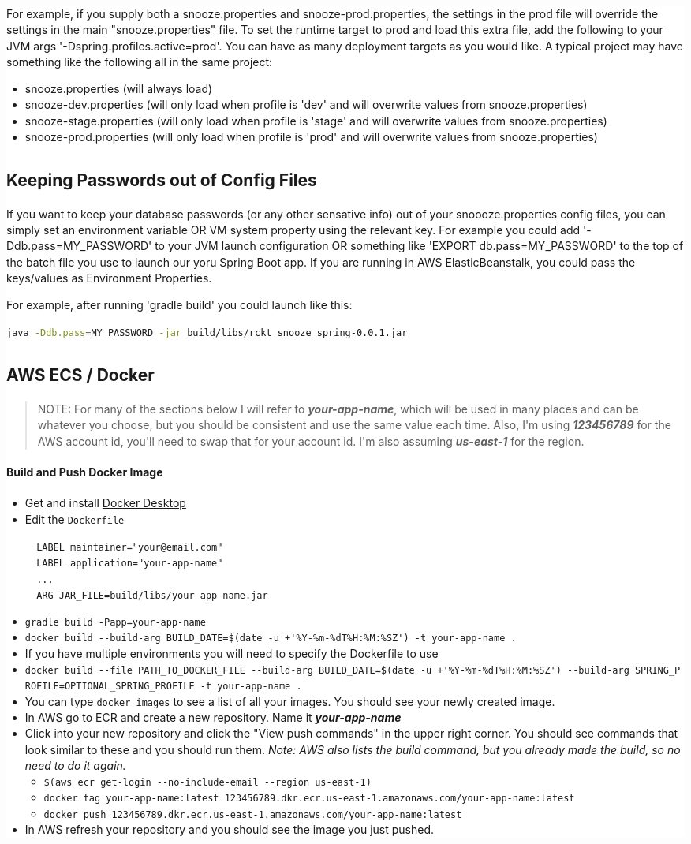 For example, if you supply both a snooze.properties and snooze-prod.properties, the settings in the prod file will override the settings in the main "snooze.properties"
file.  To set the runtime target to prod and load this extra file, add the following to your JVM args '-Dspring.profiles.active=prod'.  You can have as many 
deployment targets as you would like.  A typical project may have something like the following all in the same project:

 * snooze.properties (will always load)
 * snooze-dev.properties (will only load when profile is 'dev' and will overwrite values from snooze.properties)
 * snooze-stage.properties (will only load when profile is 'stage' and will overwrite values from snooze.properties)
 * snooze-prod.properties (will only load when profile is 'prod' and will overwrite values from snooze.properties)
 
 
## Keeping Passwords out of Config Files

If you want to keep your database passwords (or any other sensative info) out of your snoooze.properties config files, you can simply set an environment variable OR
VM system property using the relevant key.  For example you could add '-Ddb.pass=MY_PASSWORD' to your JVM launch configuration OR something like 'EXPORT db.pass=MY_PASSWORD'
to the top of the batch file you use to launch our yoru Spring Boot app. If you are running in AWS ElasticBeanstalk, you could pass the keys/values as Environment Properties.  

For example, after running 'gradle build' you could launch like this:  

```bash
java -Ddb.pass=MY_PASSWORD -jar build/libs/rckt_snooze_spring-0.0.1.jar
```



 
## AWS ECS / Docker

> NOTE: For many of the sections below I will refer to ***your-app-name***, which will be used in many places and can be whatever you choose, but you should be consistent and use the same value each time. Also, I'm using ***123456789*** for the AWS account id, you'll need to swap that for your account id. I'm also assuming ***us-east-1*** for the region.

#### Build and Push Docker Image
- Get and install [Docker Desktop](https://www.docker.com/products/docker-desktop)
- Edit the `Dockerfile`
  ```
    LABEL maintainer="your@email.com"
    LABEL application="your-app-name"
    ...
    ARG JAR_FILE=build/libs/your-app-name.jar
  ```
- `gradle build -Papp=your-app-name`
- `docker build --build-arg BUILD_DATE=$(date -u +'%Y-%m-%dT%H:%M:%SZ') -t your-app-name .`
- If you have multiple environments you will need to specify the Dockerfile to use
- `docker build --file PATH_TO_DOCKER_FILE --build-arg BUILD_DATE=$(date -u +'%Y-%m-%dT%H:%M:%SZ') --build-arg SPRING_PROFILE=OPTIONAL_SPRING_PROFILE -t your-app-name .`
- You can type `docker images` to see a list of all your images. You should see your newly created image.
- In AWS go to ECR and create a new repository. Name it ***your-app-name***
- Click into your new repository and click the "View push commands" in the upper right corner. You should see commands that look similar to these and you should run them. *Note: AWS also lists the build command, but you already made the build, so no need to do it again.*
    - `$(aws ecr get-login --no-include-email --region us-east-1)`
    - `docker tag your-app-name:latest 123456789.dkr.ecr.us-east-1.amazonaws.com/your-app-name:latest`
    - `docker push 123456789.dkr.ecr.us-east-1.amazonaws.com/your-app-name:latest`
- In AWS refresh your repository and you should see the image you just pushed.   
